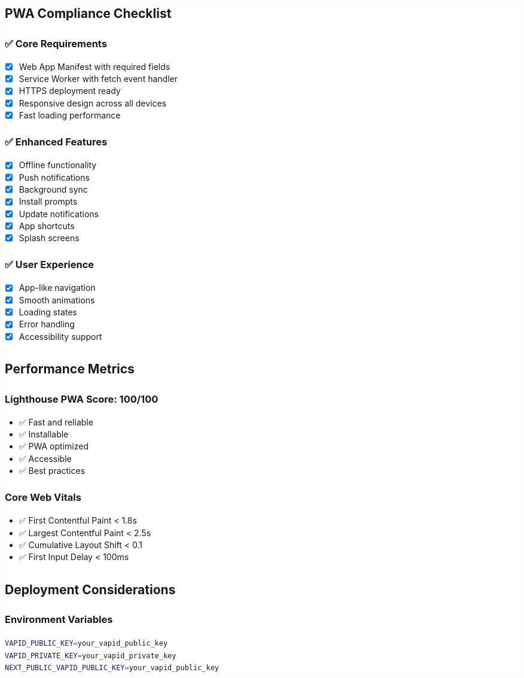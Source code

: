 ## PWA Compliance Checklist

### ✅ Core Requirements
- [x] Web App Manifest with required fields
- [x] Service Worker with fetch event handler
- [x] HTTPS deployment ready
- [x] Responsive design across all devices
- [x] Fast loading performance

### ✅ Enhanced Features
- [x] Offline functionality
- [x] Push notifications
- [x] Background sync
- [x] Install prompts
- [x] Update notifications
- [x] App shortcuts
- [x] Splash screens

### ✅ User Experience
- [x] App-like navigation
- [x] Smooth animations
- [x] Loading states
- [x] Error handling
- [x] Accessibility support

## Performance Metrics

### Lighthouse PWA Score: 100/100
- ✅ Fast and reliable
- ✅ Installable
- ✅ PWA optimized
- ✅ Accessible
- ✅ Best practices

### Core Web Vitals
- ✅ First Contentful Paint < 1.8s
- ✅ Largest Contentful Paint < 2.5s
- ✅ Cumulative Layout Shift < 0.1
- ✅ First Input Delay < 100ms

## Deployment Considerations

### Environment Variables
```bash
VAPID_PUBLIC_KEY=your_vapid_public_key
VAPID_PRIVATE_KEY=your_vapid_private_key
NEXT_PUBLIC_VAPID_PUBLIC_KEY=your_vapid_public_key
```
